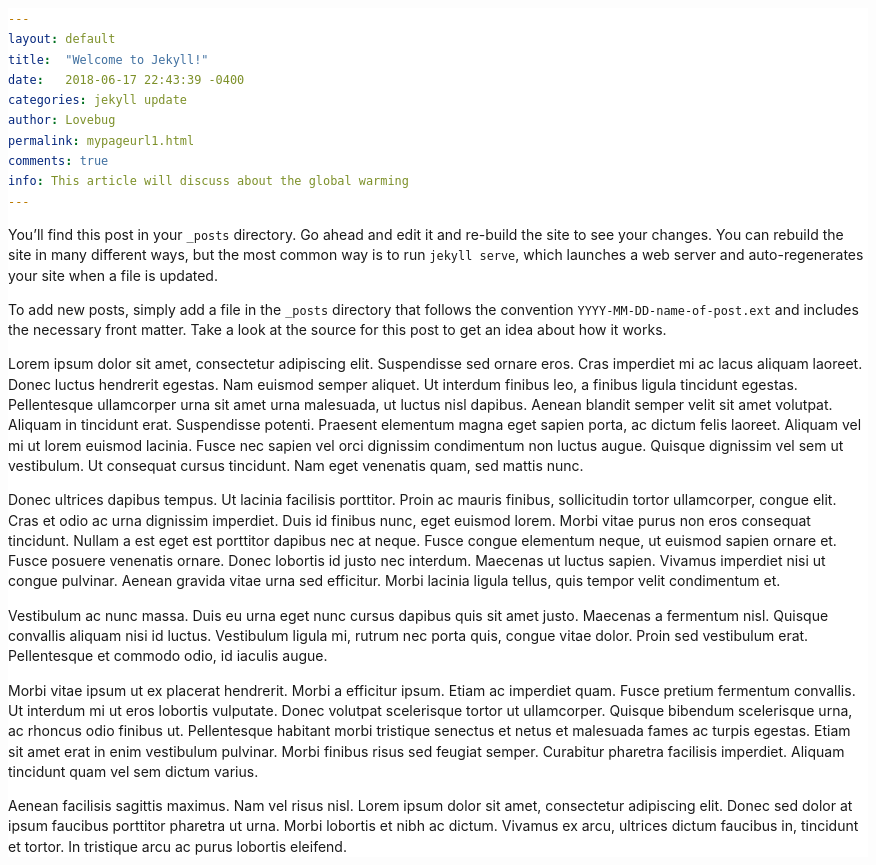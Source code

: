 ```yaml
---
layout: default
title:  "Welcome to Jekyll!"
date:   2018-06-17 22:43:39 -0400
categories: jekyll update
author: Lovebug
permalink: mypageurl1.html
comments: true
info: This article will discuss about the global warming
---
```

You’ll find this post in your `_posts` directory. Go ahead and edit it and re-build the site to see your changes. You can rebuild the site in many different ways, but the most common way is to run `jekyll serve`, which launches a web server and auto-regenerates your site when a file is updated.

To add new posts, simply add a file in the `_posts` directory that follows the convention `YYYY-MM-DD-name-of-post.ext` and includes the necessary front matter. Take a look at the source for this post to get an idea about how it works.

Lorem ipsum dolor sit amet, consectetur adipiscing elit. Suspendisse sed ornare eros. Cras imperdiet mi ac lacus aliquam laoreet. Donec luctus hendrerit egestas. Nam euismod semper aliquet. Ut interdum finibus leo, a finibus ligula tincidunt egestas. Pellentesque ullamcorper urna sit amet urna malesuada, ut luctus nisl dapibus. Aenean blandit semper velit sit amet volutpat. Aliquam in tincidunt erat. Suspendisse potenti. Praesent elementum magna eget sapien porta, ac dictum felis laoreet. Aliquam vel mi ut lorem euismod lacinia. Fusce nec sapien vel orci dignissim condimentum non luctus augue. Quisque dignissim vel sem ut vestibulum. Ut consequat cursus tincidunt. Nam eget venenatis quam, sed mattis nunc.

Donec ultrices dapibus tempus. Ut lacinia facilisis porttitor. Proin ac mauris finibus, sollicitudin tortor ullamcorper, congue elit. Cras et odio ac urna dignissim imperdiet. Duis id finibus nunc, eget euismod lorem. Morbi vitae purus non eros consequat tincidunt. Nullam a est eget est porttitor dapibus nec at neque. Fusce congue elementum neque, ut euismod sapien ornare et. Fusce posuere venenatis ornare. Donec lobortis id justo nec interdum. Maecenas ut luctus sapien. Vivamus imperdiet nisi ut congue pulvinar. Aenean gravida vitae urna sed efficitur. Morbi lacinia ligula tellus, quis tempor velit condimentum et.

Vestibulum ac nunc massa. Duis eu urna eget nunc cursus dapibus quis sit amet justo. Maecenas a fermentum nisl. Quisque convallis aliquam nisi id luctus. Vestibulum ligula mi, rutrum nec porta quis, congue vitae dolor. Proin sed vestibulum erat. Pellentesque et commodo odio, id iaculis augue.

Morbi vitae ipsum ut ex placerat hendrerit. Morbi a efficitur ipsum. Etiam ac imperdiet quam. Fusce pretium fermentum convallis. Ut interdum mi ut eros lobortis vulputate. Donec volutpat scelerisque tortor ut ullamcorper. Quisque bibendum scelerisque urna, ac rhoncus odio finibus ut. Pellentesque habitant morbi tristique senectus et netus et malesuada fames ac turpis egestas. Etiam sit amet erat in enim vestibulum pulvinar. Morbi finibus risus sed feugiat semper. Curabitur pharetra facilisis imperdiet. Aliquam tincidunt quam vel sem dictum varius.

Aenean facilisis sagittis maximus. Nam vel risus nisl. Lorem ipsum dolor sit amet, consectetur adipiscing elit. Donec sed dolor at ipsum faucibus porttitor pharetra ut urna. Morbi lobortis et nibh ac dictum. Vivamus ex arcu, ultrices dictum faucibus in, tincidunt et tortor. In tristique arcu ac purus lobortis eleifend.


